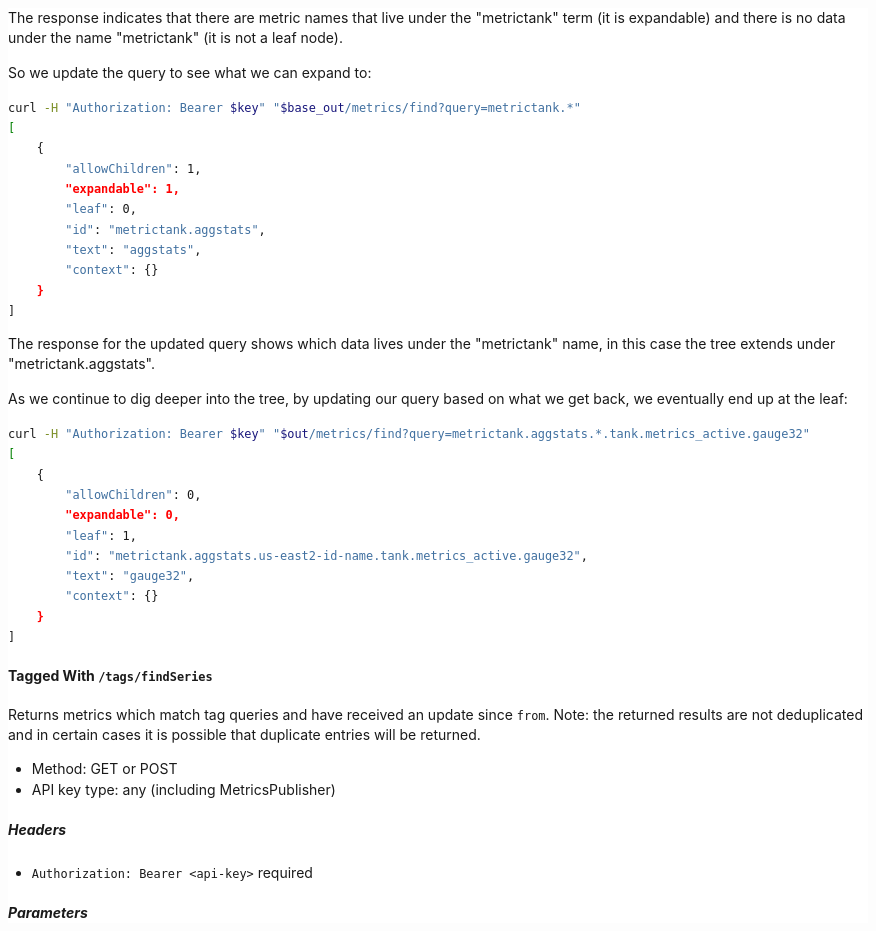 The response indicates that there are metric names that live under the "metrictank" term (it is expandable)
and there is no data under the name "metrictank" (it is not a leaf node).

So we update the query to see what we can expand to:

```sh
curl -H "Authorization: Bearer $key" "$base_out/metrics/find?query=metrictank.*"
[
    {
        "allowChildren": 1,
        "expandable": 1,
        "leaf": 0,
        "id": "metrictank.aggstats",
        "text": "aggstats",
        "context": {}
    }
]
```

The response for the updated query shows which data lives under the "metrictank" name, in this case the tree extends under "metrictank.aggstats".

As we continue to dig deeper into the tree, by updating our query based on what we get back, we eventually end up at the leaf:

```sh
curl -H "Authorization: Bearer $key" "$out/metrics/find?query=metrictank.aggstats.*.tank.metrics_active.gauge32"
[
    {
        "allowChildren": 0,
        "expandable": 0,
        "leaf": 1,
        "id": "metrictank.aggstats.us-east2-id-name.tank.metrics_active.gauge32",
        "text": "gauge32",
        "context": {}
    }
]
```

#### Tagged With `/tags/findSeries`

Returns metrics which match tag queries and have received an update since `from`.
Note: the returned results are not deduplicated and in certain cases it is possible
that duplicate entries will be returned.

* Method: GET or POST
* API key type: any (including MetricsPublisher)

##### Headers

* `Authorization: Bearer <api-key>` required

##### Parameters
